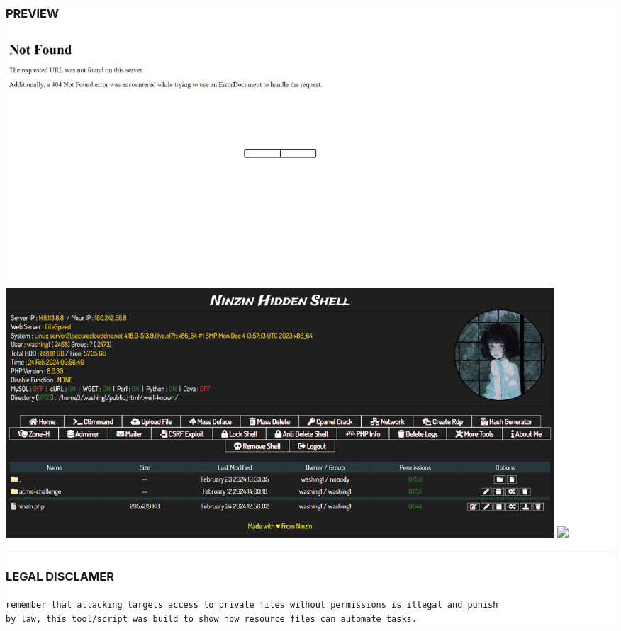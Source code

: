 ### PREVIEW

<img src="login.png" width="90%"></img> <img src="preview.png" width="90%"> <img src="https://c.tenor.com/ABwKNRW4pyQAAAAd/tenor.gif" width="40%"></img> 
 ______________
 

### LEGAL DISCLAMER

``` The author does not hold any responsibility about the bad use of this tool/script,
remember that attacking targets access to private files without permissions is illegal and punish
by law, this tool/script was build to show how resource files can automate tasks.
```
